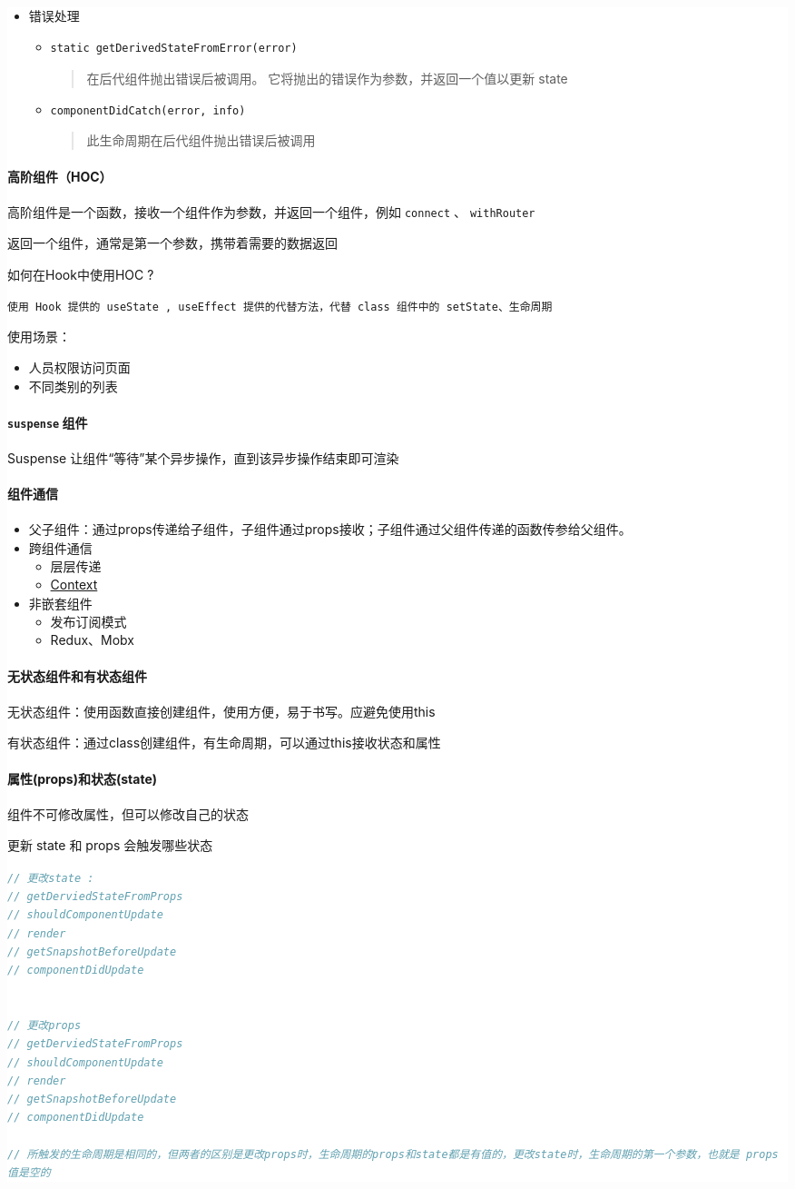 - 错误处理

  - `static getDerivedStateFromError(error)`

    > 在后代组件抛出错误后被调用。 它将抛出的错误作为参数，并返回一个值以更新 state

  - `componentDidCatch(error, info)`

    > 此生命周期在后代组件抛出错误后被调用

#### 高阶组件（HOC）

高阶组件是一个函数，接收一个组件作为参数，并返回一个组件，例如 `connect` 、 `withRouter`

返回一个组件，通常是第一个参数，携带着需要的数据返回

如何在Hook中使用HOC ?

`使用 Hook 提供的 useState , useEffect 提供的代替方法，代替 class 组件中的 setState、生命周期 `

使用场景：

- 人员权限访问页面
- 不同类别的列表

#### `suspense` 组件

Suspense 让组件“等待”某个异步操作，直到该异步操作结束即可渲染

#### 组件通信

- 父子组件：通过props传递给子组件，子组件通过props接收；子组件通过父组件传递的函数传参给父组件。
- 跨组件通信
  - 层层传递
  - [Context](#context)
- 非嵌套组件
  - 发布订阅模式
  - Redux、Mobx

#### 无状态组件和有状态组件

无状态组件：使用函数直接创建组件，使用方便，易于书写。应避免使用this

有状态组件：通过class创建组件，有生命周期，可以通过this接收状态和属性

#### 属性(props)和状态(state)

组件不可修改属性，但可以修改自己的状态

更新 state 和 props 会触发哪些状态

```js
// 更改state : 
// getDerviedStateFromProps
// shouldComponentUpdate
// render
// getSnapshotBeforeUpdate
// componentDidUpdate


// 更改props
// getDerviedStateFromProps
// shouldComponentUpdate
// render
// getSnapshotBeforeUpdate
// componentDidUpdate

// 所触发的生命周期是相同的，但两者的区别是更改props时，生命周期的props和state都是有值的，更改state时，生命周期的第一个参数，也就是 props 值是空的
```
